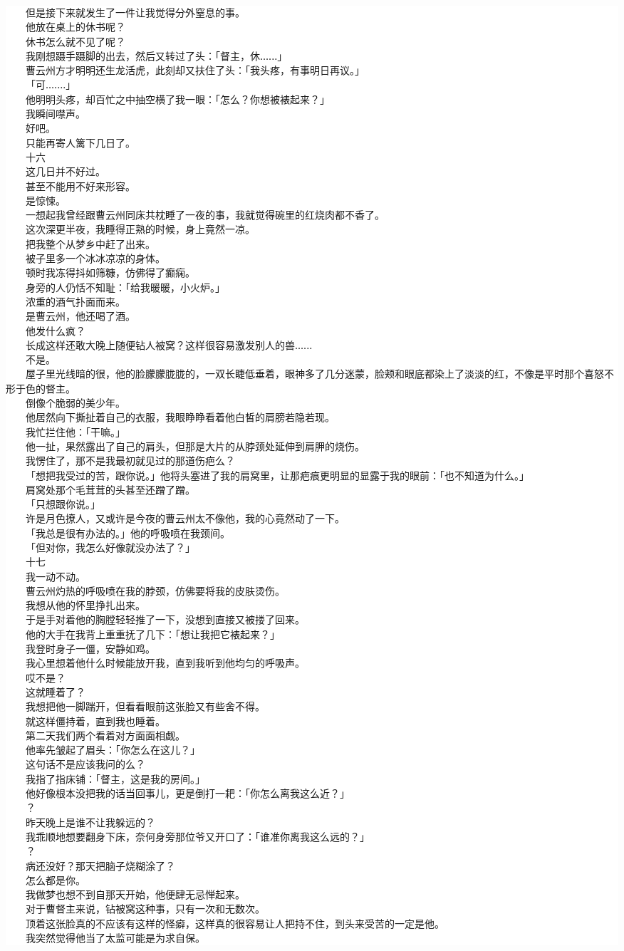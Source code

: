&emsp;&emsp;但是接下来就发生了一件让我觉得分外窒息的事。  
&emsp;&emsp;他放在桌上的休书呢？  
&emsp;&emsp;休书怎么就不见了呢？  
&emsp;&emsp;我刚想蹑手蹑脚的出去，然后又转过了头：「督主，休......」  
&emsp;&emsp;曹云州方才明明还生龙活虎，此刻却又扶住了头：「我头疼，有事明日再议。」  
&emsp;&emsp;「可.......」  
&emsp;&emsp;他明明头疼，却百忙之中抽空横了我一眼：「怎么？你想被裱起来？」  
&emsp;&emsp;我瞬间噤声。  
&emsp;&emsp;好吧。  
&emsp;&emsp;只能再寄人篱下几日了。  
&emsp;&emsp;十六  
&emsp;&emsp;这几日并不好过。  
&emsp;&emsp;甚至不能用不好来形容。  
&emsp;&emsp;是惊悚。  
&emsp;&emsp;一想起我曾经跟曹云州同床共枕睡了一夜的事，我就觉得碗里的红烧肉都不香了。  
&emsp;&emsp;这次深更半夜，我睡得正熟的时候，身上竟然一凉。  
&emsp;&emsp;把我整个从梦乡中赶了出来。  
&emsp;&emsp;被子里多一个冰冰凉凉的身体。  
&emsp;&emsp;顿时我冻得抖如筛糠，仿佛得了癫痫。  
&emsp;&emsp;身旁的人仍恬不知耻：「给我暖暖，小火炉。」  
&emsp;&emsp;浓重的酒气扑面而来。  
&emsp;&emsp;是曹云州，他还喝了酒。  
&emsp;&emsp;他发什么疯？  
&emsp;&emsp;长成这样还敢大晚上随便钻人被窝？这样很容易激发别人的兽......  
&emsp;&emsp;不是。  
&emsp;&emsp;屋子里光线暗的很，他的脸朦朦胧胧的，一双长睫低垂着，眼神多了几分迷蒙，脸颊和眼底都染上了淡淡的红，不像是平时那个喜怒不形于色的督主。  
&emsp;&emsp;倒像个脆弱的美少年。  
&emsp;&emsp;他居然向下撕扯着自己的衣服，我眼睁睁看着他白皙的肩膀若隐若现。  
&emsp;&emsp;我忙拦住他：「干嘛。」  
&emsp;&emsp;他一扯，果然露出了自己的肩头，但那是大片的从脖颈处延伸到肩胛的烧伤。  
&emsp;&emsp;我愣住了，那不是我最初就见过的那道伤疤么？  
&emsp;&emsp;「想把我受过的苦，跟你说。」他将头塞进了我的肩窝里，让那疤痕更明显的显露于我的眼前：「也不知道为什么。」  
&emsp;&emsp;肩窝处那个毛茸茸的头甚至还蹭了蹭。  
&emsp;&emsp;「只想跟你说。」  
&emsp;&emsp;许是月色撩人，又或许是今夜的曹云州太不像他，我的心竟然动了一下。  
&emsp;&emsp;「我总是很有办法的。」他的呼吸喷在我颈间。  
&emsp;&emsp;「但对你，我怎么好像就没办法了？」  
&emsp;&emsp;十七  
&emsp;&emsp;我一动不动。  
&emsp;&emsp;曹云州灼热的呼吸喷在我的脖颈，仿佛要将我的皮肤烫伤。  
&emsp;&emsp;我想从他的怀里挣扎出来。  
&emsp;&emsp;于是手对着他的胸膛轻轻推了一下，没想到直接又被搂了回来。  
&emsp;&emsp;他的大手在我背上重重抚了几下：「想让我把它裱起来？」  
&emsp;&emsp;我登时身子一僵，安静如鸡。  
&emsp;&emsp;我心里想着他什么时候能放开我，直到我听到他均匀的呼吸声。  
&emsp;&emsp;哎不是？  
&emsp;&emsp;这就睡着了？  
&emsp;&emsp;我想把他一脚踹开，但看看眼前这张脸又有些舍不得。  
&emsp;&emsp;就这样僵持着，直到我也睡着。  
&emsp;&emsp;第二天我们两个看着对方面面相觑。  
&emsp;&emsp;他率先皱起了眉头：「你怎么在这儿？」  
&emsp;&emsp;这句话不是应该我问的么？  
&emsp;&emsp;我指了指床铺：「督主，这是我的房间。」  
&emsp;&emsp;他好像根本没把我的话当回事儿，更是倒打一耙：「你怎么离我这么近？」  
&emsp;&emsp;？  
&emsp;&emsp;昨天晚上是谁不让我躲远的？  
&emsp;&emsp;我乖顺地想要翻身下床，奈何身旁那位爷又开口了：「谁准你离我这么远的？」  
&emsp;&emsp;？  
&emsp;&emsp;病还没好？那天把脑子烧糊涂了？  
&emsp;&emsp;怎么都是你。  
&emsp;&emsp;我做梦也想不到自那天开始，他便肆无忌惮起来。  
&emsp;&emsp;对于曹督主来说，钻被窝这种事，只有一次和无数次。  
&emsp;&emsp;顶着这张脸真的不应该有这样的怪癖，这样真的很容易让人把持不住，到头来受苦的一定是他。  
&emsp;&emsp;我突然觉得他当了太监可能是为求自保。  